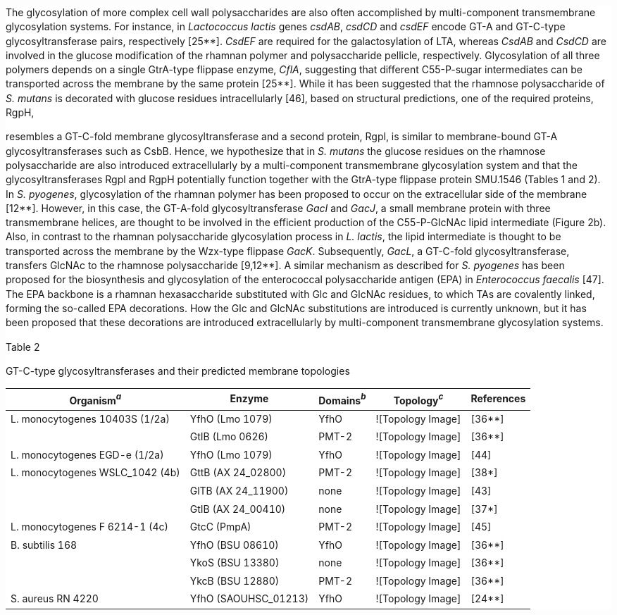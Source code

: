 The glycosylation of more complex cell wall polysaccharides are also often accomplished by multi-component transmembrane glycosylation systems. For instance, in *Lactococcus lactis* genes *csdAB*, *csdCD* and *csdEF* encode GT-A and GT-C-type glycosyltransferase pairs, respectively [25**]. *CsdEF* are required for the galactosylation of LTA, whereas *CsdAB* and *CsdCD* are involved in the glucose modification of the rhamnan polymer and polysaccharide pellicle, respectively. Glycosylation of all three polymers depends on a single GtrA-type flippase enzyme, *CflA*, suggesting that different C55-P-sugar intermediates can be transported across the membrane by the same protein [25**]. While it has been suggested that the rhamnose polysaccharide of *S. mutans* is decorated with glucose residues intracellularly [46], based on structural predictions, one of the required proteins, RgpH,

resembles a GT-C-fold membrane glycosyltransferase and a second protein, Rgpl, is similar to membrane-bound GT-A glycosyltransferases such as CsbB. Hence, we hypothesize that in *S. mutans* the glucose residues on the rhamnose polysaccharide are also introduced extracellularly by a multi-component transmembrane glycosylation system and that the glycosyltransferases Rgpl and RgpH potentially function together with the GtrA-type flippase protein SMU.1546 (Tables 1 and 2). In *S. pyogenes*, glycosylation of the rhamnan polymer has been proposed to occur on the extracellular side of the membrane [12**]. However, in this case, the GT-A-fold glycosyltransferase *GacI* and *GacJ*, a small membrane protein with three transmembrane helices, are thought to be involved in the efficient production of the C55-P-GlcNAc lipid intermediate (Figure 2b). Also, in contrast to the rhamnan polysaccharide glycosylation process in *L. lactis*, the lipid intermediate is thought to be transported across the membrane by the Wzx-type flippase *GacK*. Subsequently, *GacL*, a GT-C-fold glycosyltransferase, transfers GlcNAc to the rhamnose polysaccharide [9,12**]. A similar mechanism as described for *S. pyogenes* has been proposed for the biosynthesis and glycosylation of the enterococcal polysaccharide antigen (EPA) in *Enterococcus faecalis* [47]. The EPA backbone is a rhamnan hexasaccharide substituted with Glc and GlcNAc residues, to which TAs are covalently linked, forming the so-called EPA decorations. How the Glc and GlcNAc substitutions are introduced is currently unknown, but it has been proposed that these decorations are introduced extracellularly by multi-component transmembrane glycosylation systems.

Table 2

GT-C-type glycosyltransferases and their predicted membrane topologies

| Organism$^a$ | Enzyme | Domains$^b$ | Topology$^c$ | References |
|--------------|--------|-------------|--------------|------------|
| L. monocytogenes 10403S (1/2a) | YfhO (Lmo 1079) | YfhO | ![Topology Image] | [36**] |
|  | GtIB (Lmo 0626) | PMT-2 | ![Topology Image] | [36**] |
| L. monocytogenes EGD-e (1/2a) | YfhO (Lmo 1079) | YfhO | ![Topology Image] | [44] |
| L. monocytogenes WSLC_1042 (4b) | GttB (AX 24_02800) | PMT-2 | ![Topology Image] | [38*] |
|  | GlTB (AX 24_11900) | none | ![Topology Image] | [43] |
|  | GtIB (AX 24_00410) | none | ![Topology Image] | [37*] |
| L. monocytogenes F 6214-1 (4c) | GtcC (PmpA) | PMT-2 | ![Topology Image] | [45] |
| B. subtilis 168 | YfhO (BSU 08610) | YfhO | ![Topology Image] | [36**] |
|  | YkoS (BSU 13380) | none | ![Topology Image] | [36**] |
|  | YkcB (BSU 12880) | PMT-2 | ![Topology Image] | [36**] |
| S. aureus RN 4220 | YfhO (SAOUHSC_01213) | YfhO | ![Topology Image] | [24**] |
